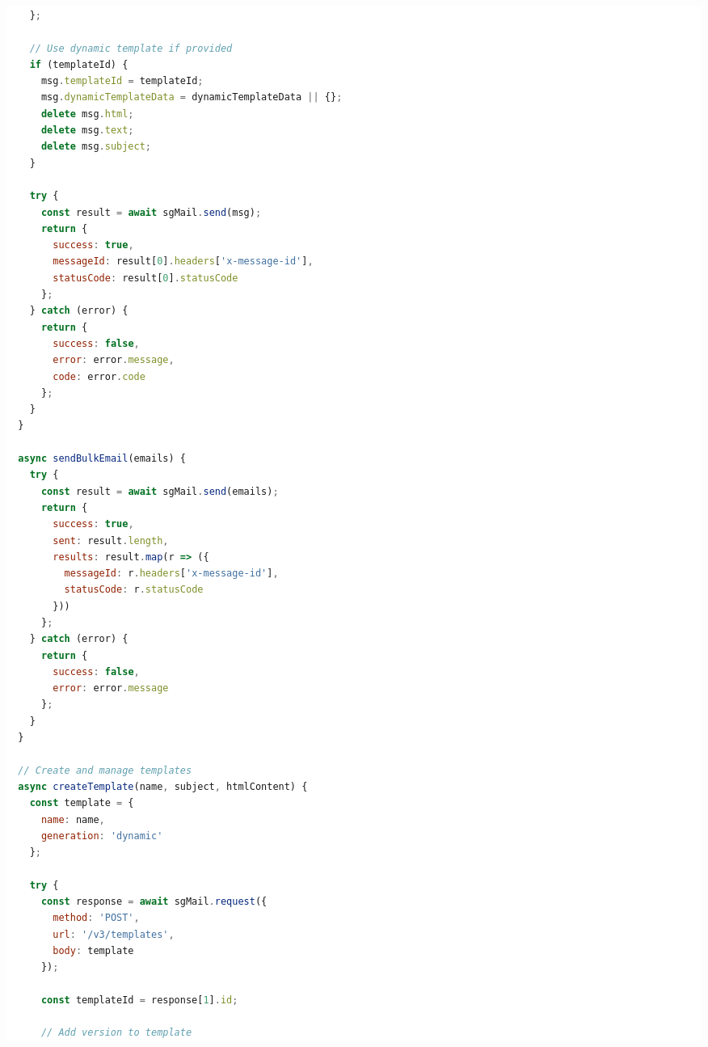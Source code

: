 ```javascript
    };

    // Use dynamic template if provided
    if (templateId) {
      msg.templateId = templateId;
      msg.dynamicTemplateData = dynamicTemplateData || {};
      delete msg.html;
      delete msg.text;
      delete msg.subject;
    }

    try {
      const result = await sgMail.send(msg);
      return {
        success: true,
        messageId: result[0].headers['x-message-id'],
        statusCode: result[0].statusCode
      };
    } catch (error) {
      return {
        success: false,
        error: error.message,
        code: error.code
      };
    }
  }

  async sendBulkEmail(emails) {
    try {
      const result = await sgMail.send(emails);
      return {
        success: true,
        sent: result.length,
        results: result.map(r => ({
          messageId: r.headers['x-message-id'],
          statusCode: r.statusCode
        }))
      };
    } catch (error) {
      return {
        success: false,
        error: error.message
      };
    }
  }

  // Create and manage templates
  async createTemplate(name, subject, htmlContent) {
    const template = {
      name: name,
      generation: 'dynamic'
    };

    try {
      const response = await sgMail.request({
        method: 'POST',
        url: '/v3/templates',
        body: template
      });

      const templateId = response[1].id;

      // Add version to template
```